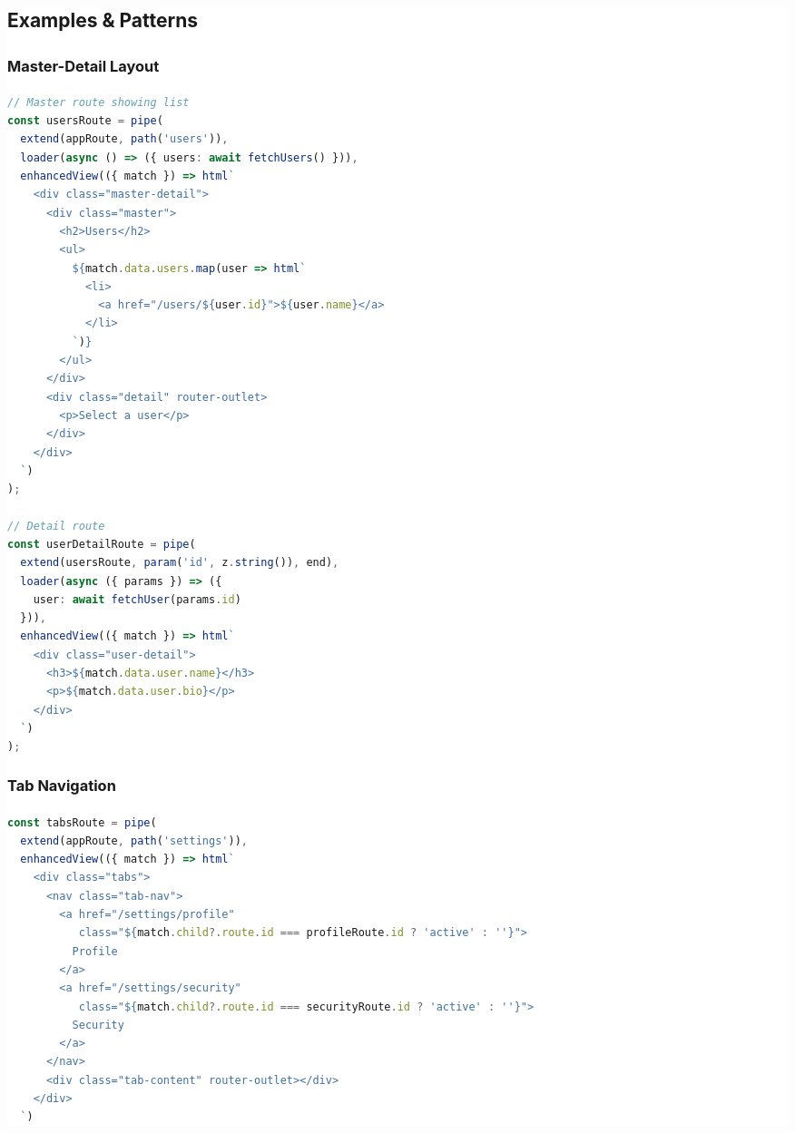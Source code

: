 ## Examples & Patterns

### Master-Detail Layout

```typescript
// Master route showing list
const usersRoute = pipe(
  extend(appRoute, path('users')),
  loader(async () => ({ users: await fetchUsers() })),
  enhancedView(({ match }) => html`
    <div class="master-detail">
      <div class="master">
        <h2>Users</h2>
        <ul>
          ${match.data.users.map(user => html`
            <li>
              <a href="/users/${user.id}">${user.name}</a>
            </li>
          `)}
        </ul>
      </div>
      <div class="detail" router-outlet>
        <p>Select a user</p>
      </div>
    </div>
  `)
);

// Detail route
const userDetailRoute = pipe(
  extend(usersRoute, param('id', z.string()), end),
  loader(async ({ params }) => ({ 
    user: await fetchUser(params.id) 
  })),
  enhancedView(({ match }) => html`
    <div class="user-detail">
      <h3>${match.data.user.name}</h3>
      <p>${match.data.user.bio}</p>
    </div>
  `)
);
```

### Tab Navigation

```typescript
const tabsRoute = pipe(
  extend(appRoute, path('settings')),
  enhancedView(({ match }) => html`
    <div class="tabs">
      <nav class="tab-nav">
        <a href="/settings/profile" 
           class="${match.child?.route.id === profileRoute.id ? 'active' : ''}">
          Profile
        </a>
        <a href="/settings/security"
           class="${match.child?.route.id === securityRoute.id ? 'active' : ''}">
          Security
        </a>
      </nav>
      <div class="tab-content" router-outlet></div>
    </div>
  `)
```